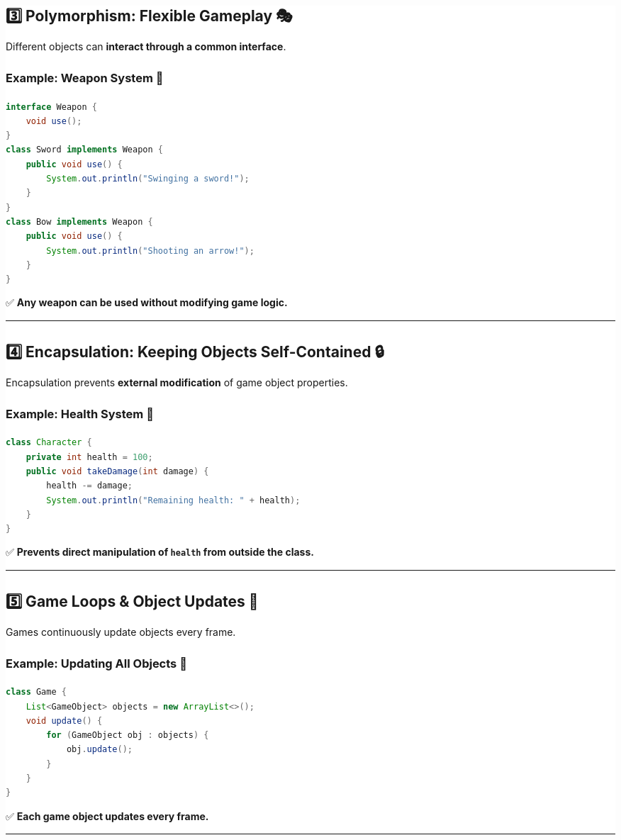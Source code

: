 
## 3️⃣ Polymorphism: Flexible Gameplay 🎭
Different objects can **interact through a common interface**.

### Example: **Weapon System** 📌
```java
interface Weapon {
    void use();
}
class Sword implements Weapon {
    public void use() {
        System.out.println("Swinging a sword!");
    }
}
class Bow implements Weapon {
    public void use() {
        System.out.println("Shooting an arrow!");
    }
}
```
✅ **Any weapon can be used without modifying game logic.**

---

## 4️⃣ Encapsulation: Keeping Objects Self-Contained 🔒
Encapsulation prevents **external modification** of game object properties.

### Example: **Health System** 📌
```java
class Character {
    private int health = 100;
    public void takeDamage(int damage) {
        health -= damage;
        System.out.println("Remaining health: " + health);
    }
}
```
✅ **Prevents direct manipulation of `health` from outside the class.**

---

## 5️⃣ Game Loops & Object Updates 🔄
Games continuously update objects every frame.

### Example: **Updating All Objects** 📌
```java
class Game {
    List<GameObject> objects = new ArrayList<>();
    void update() {
        for (GameObject obj : objects) {
            obj.update();
        }
    }
}
```
✅ **Each game object updates every frame.**

---